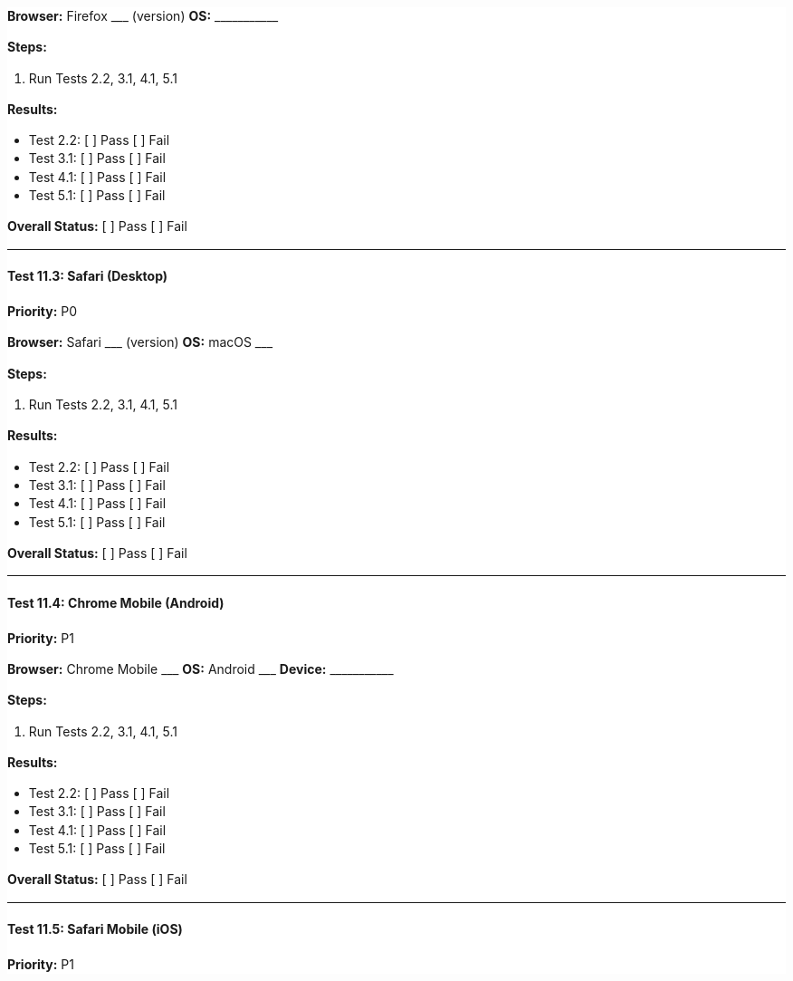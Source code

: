 **Browser:** Firefox ___ (version)
**OS:** ___________

**Steps:**
1. Run Tests 2.2, 3.1, 4.1, 5.1

**Results:**
- Test 2.2: [ ] Pass [ ] Fail
- Test 3.1: [ ] Pass [ ] Fail
- Test 4.1: [ ] Pass [ ] Fail
- Test 5.1: [ ] Pass [ ] Fail

**Overall Status:** [ ] Pass [ ] Fail

---

#### Test 11.3: Safari (Desktop)
**Priority:** P0

**Browser:** Safari ___ (version)
**OS:** macOS ___

**Steps:**
1. Run Tests 2.2, 3.1, 4.1, 5.1

**Results:**
- Test 2.2: [ ] Pass [ ] Fail
- Test 3.1: [ ] Pass [ ] Fail
- Test 4.1: [ ] Pass [ ] Fail
- Test 5.1: [ ] Pass [ ] Fail

**Overall Status:** [ ] Pass [ ] Fail

---

#### Test 11.4: Chrome Mobile (Android)
**Priority:** P1

**Browser:** Chrome Mobile ___
**OS:** Android ___
**Device:** ___________

**Steps:**
1. Run Tests 2.2, 3.1, 4.1, 5.1

**Results:**
- Test 2.2: [ ] Pass [ ] Fail
- Test 3.1: [ ] Pass [ ] Fail
- Test 4.1: [ ] Pass [ ] Fail
- Test 5.1: [ ] Pass [ ] Fail

**Overall Status:** [ ] Pass [ ] Fail

---

#### Test 11.5: Safari Mobile (iOS)
**Priority:** P1
